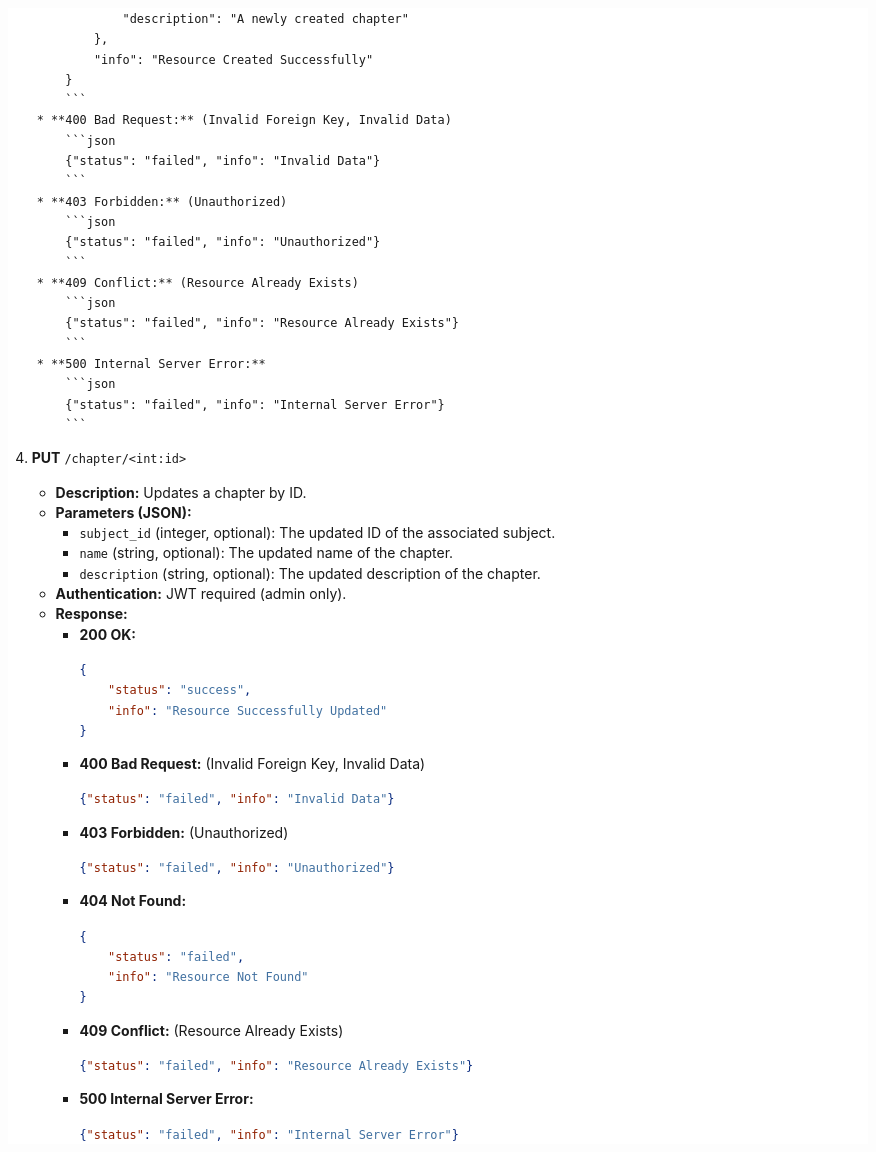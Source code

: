                     "description": "A newly created chapter"
                },
                "info": "Resource Created Successfully"
            }
            ```
        * **400 Bad Request:** (Invalid Foreign Key, Invalid Data)
            ```json
            {"status": "failed", "info": "Invalid Data"}
            ```
        * **403 Forbidden:** (Unauthorized)
            ```json
            {"status": "failed", "info": "Unauthorized"}
            ```
        * **409 Conflict:** (Resource Already Exists)
            ```json
            {"status": "failed", "info": "Resource Already Exists"}
            ```
        * **500 Internal Server Error:**
            ```json
            {"status": "failed", "info": "Internal Server Error"}
            ```

4.  **PUT** `/chapter/<int:id>`

    * **Description:** Updates a chapter by ID.
    * **Parameters (JSON):**
        * `subject_id` (integer, optional): The updated ID of the associated subject.
        * `name` (string, optional): The updated name of the chapter.
        * `description` (string, optional): The updated description of the chapter.
    * **Authentication:** JWT required (admin only).
    * **Response:**
        * **200 OK:**
            ```json
            {
                "status": "success",
                "info": "Resource Successfully Updated"
            }
            ```
        * **400 Bad Request:** (Invalid Foreign Key, Invalid Data)
            ```json
            {"status": "failed", "info": "Invalid Data"}
            ```
        * **403 Forbidden:** (Unauthorized)
            ```json
            {"status": "failed", "info": "Unauthorized"}
            ```
        * **404 Not Found:**
            ```json
            {
                "status": "failed",
                "info": "Resource Not Found"
            }
            ```
        * **409 Conflict:** (Resource Already Exists)
            ```json
            {"status": "failed", "info": "Resource Already Exists"}
            ```
        * **500 Internal Server Error:**
            ```json
            {"status": "failed", "info": "Internal Server Error"}
            ```
